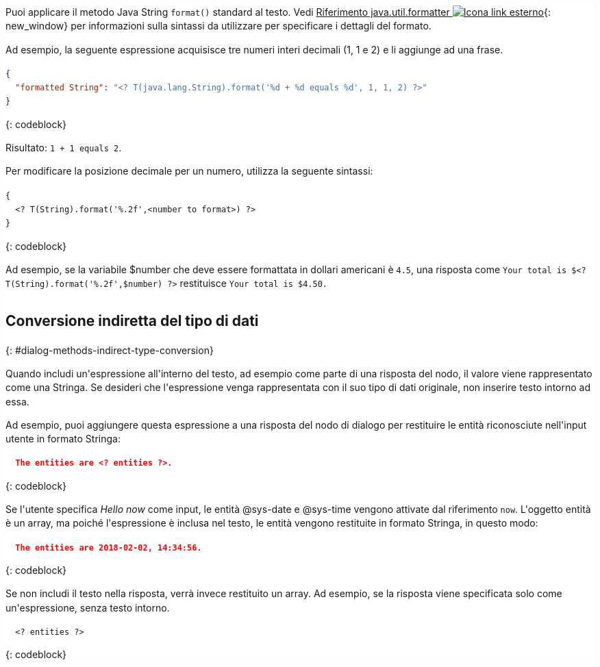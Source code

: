 Puoi applicare il metodo Java String `format()` standard al testo. Vedi [Riferimento java.util.formatter ![Icona link esterno](../../icons/launch-glyph.svg "Icona link esterno")](https://docs.oracle.com/javase/7/docs/api/java/util/Formatter.html#syntax){: new_window} per informazioni sulla sintassi da utilizzare per specificare i dettagli del formato.

Ad esempio, la seguente espressione acquisisce tre numeri interi decimali (1, 1 e 2) e li aggiunge ad una frase.

```json
{
  "formatted String": "<? T(java.lang.String).format('%d + %d equals %d', 1, 1, 2) ?>"
}
```
{: codeblock}

Risultato: `1 + 1 equals 2`.

Per modificare la posizione decimale per un numero, utilizza la seguente sintassi:

```
{
  <? T(String).format('%.2f',<number to format>) ?>
}
```
{: codeblock}

Ad esempio, se la variabile $number che deve essere formattata in dollari americani è `4.5`, una risposta come `Your total is $<? T(String).format('%.2f',$number) ?>` restituisce `Your total is $4.50.`

## Conversione indiretta del tipo di dati
{: #dialog-methods-indirect-type-conversion}

Quando includi un'espressione all'interno del testo, ad esempio come parte di una risposta del nodo, il valore viene rappresentato come una Stringa. Se desideri che l'espressione venga rappresentata con il suo tipo di dati originale, non inserire testo intorno ad essa.

Ad esempio, puoi aggiungere questa espressione a una risposta del nodo di dialogo per restituire le entità riconosciute nell'input utente in formato Stringa:

```json
  The entities are <? entities ?>.
```
{: codeblock}

Se l'utente specifica *Hello now* come input, le entità @sys-date e @sys-time vengono attivate dal riferimento `now`. L'oggetto entità è un array, ma poiché l'espressione è inclusa nel testo, le entità vengono restituite in formato Stringa, in questo modo:

```json
  The entities are 2018-02-02, 14:34:56.
```
{: codeblock}

Se non includi il testo nella risposta, verrà invece restituito un array. Ad esempio, se la risposta viene specificata solo come un'espressione, senza testo intorno.

```
  <? entities ?>
```
{: codeblock}
